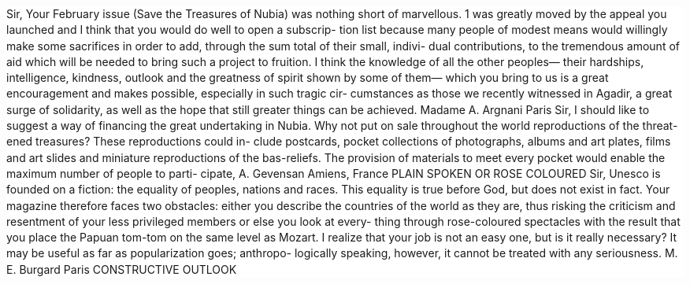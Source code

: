  
Sir, 
Your February issue (Save the Treasures of 
Nubia) was nothing short of marvellous. 1 was 
greatly moved by the appeal you launched and I 
think that you would do well to open a subscrip- 
tion list because many people of modest means 
would willingly make some sacrifices in order to 
add, through the sum total of their small, indivi- 
dual contributions, to the tremendous amount of 
aid which will be needed to bring such a project 
to fruition. 
I think the knowledge of all the other peoples— 
their hardships, intelligence, kindness, outlook and 
the greatness of spirit shown by some of them— 
which you bring to us is a great encouragement 
and makes possible, especially in such tragic cir- 
cumstances as those we recently witnessed in 
Agadir, a great surge of solidarity, as well as the 
hope that still greater things can be achieved. 
Madame A. Argnani 
Paris 
Sir, 
I should like to suggest a way of financing the 
great undertaking in Nubia. Why not put on sale 
throughout the world reproductions of the threat- 
ened treasures? These reproductions could in- 
clude postcards, pocket collections of photographs, 
albums and art plates, films and art slides and 
miniature reproductions of the bas-reliefs. The 
provision of materials to meet every pocket would 
enable the maximum number of people to parti- 
cipate, 
A. Gevensan 
Amiens, France 
PLAIN SPOKEN OR ROSE COLOURED 
Sir, 
Unesco is founded on a fiction: the equality of 
peoples, nations and races. This equality is true 
before God, but does not exist in fact. Your 
magazine therefore faces two obstacles: either you 
describe the countries of the world as they are, 
thus risking the criticism and resentment of your 
less privileged members or else you look at every- 
thing through rose-coloured spectacles with the 
result that you place the Papuan tom-tom on the 
same level as Mozart. I realize that your job is 
not an easy one, but is it really necessary? It may 
be useful as far as popularization goes; anthropo- 
logically speaking, however, it cannot be treated 
with any seriousness. 
M. E. Burgard 
Paris 
CONSTRUCTIVE OUTLOOK 
 